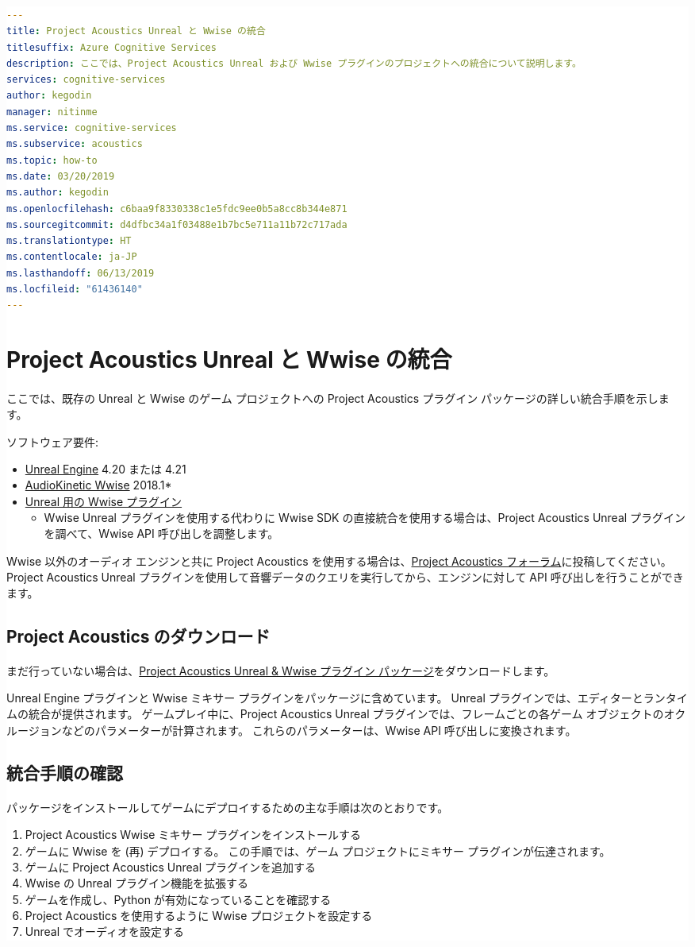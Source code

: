 ```yaml
---
title: Project Acoustics Unreal と Wwise の統合
titlesuffix: Azure Cognitive Services
description: ここでは、Project Acoustics Unreal および Wwise プラグインのプロジェクトへの統合について説明します。
services: cognitive-services
author: kegodin
manager: nitinme
ms.service: cognitive-services
ms.subservice: acoustics
ms.topic: how-to
ms.date: 03/20/2019
ms.author: kegodin
ms.openlocfilehash: c6baa9f8330338c1e5fdc9ee0b5a8cc8b344e871
ms.sourcegitcommit: d4dfbc34a1f03488e1b7bc5e711a11b72c717ada
ms.translationtype: HT
ms.contentlocale: ja-JP
ms.lasthandoff: 06/13/2019
ms.locfileid: "61436140"
---
```

# <a name="project-acoustics-unreal-and-wwise-integration"></a>Project Acoustics Unreal と Wwise の統合
ここでは、既存の Unreal と Wwise のゲーム プロジェクトへの Project Acoustics プラグイン パッケージの詳しい統合手順を示します。 

ソフトウェア要件:
* [Unreal Engine](https://www.unrealengine.com/) 4.20 または 4.21
* [AudioKinetic Wwise](https://www.audiokinetic.com/products/wwise/) 2018.1\*
* [Unreal 用の Wwise プラグイン](https://www.audiokinetic.com/library/?source=UE4&id=index.html)
  * Wwise Unreal プラグインを使用する代わりに Wwise SDK の直接統合を使用する場合は、Project Acoustics Unreal プラグインを調べて、Wwise API 呼び出しを調整します。

Wwise 以外のオーディオ エンジンと共に Project Acoustics を使用する場合は、[Project Acoustics フォーラム](https://social.msdn.microsoft.com/Forums/en-US/home?forum=projectacoustics)に投稿してください。 Project Acoustics Unreal プラグインを使用して音響データのクエリを実行してから、エンジンに対して API 呼び出しを行うことができます。

## <a name="download-project-acoustics"></a>Project Acoustics のダウンロード
まだ行っていない場合は、[Project Acoustics Unreal & Wwise プラグイン パッケージ](https://www.microsoft.com/download/details.aspx?id=58090)をダウンロードします。 

Unreal Engine プラグインと Wwise ミキサー プラグインをパッケージに含めています。 Unreal プラグインでは、エディターとランタイムの統合が提供されます。 ゲームプレイ中に、Project Acoustics Unreal プラグインでは、フレームごとの各ゲーム オブジェクトのオクルージョンなどのパラメーターが計算されます。 これらのパラメーターは、Wwise API 呼び出しに変換されます。

## <a name="review-integration-steps"></a>統合手順の確認

パッケージをインストールしてゲームにデプロイするための主な手順は次のとおりです。
1. Project Acoustics Wwise ミキサー プラグインをインストールする
2. ゲームに Wwise を (再) デプロイする。 この手順では、ゲーム プロジェクトにミキサー プラグインが伝達されます。
3. ゲームに Project Acoustics Unreal プラグインを追加する
4. Wwise の Unreal プラグイン機能を拡張する
5. ゲームを作成し、Python が有効になっていることを確認する
6. Project Acoustics を使用するように Wwise プロジェクトを設定する
7. Unreal でオーディオを設定する
